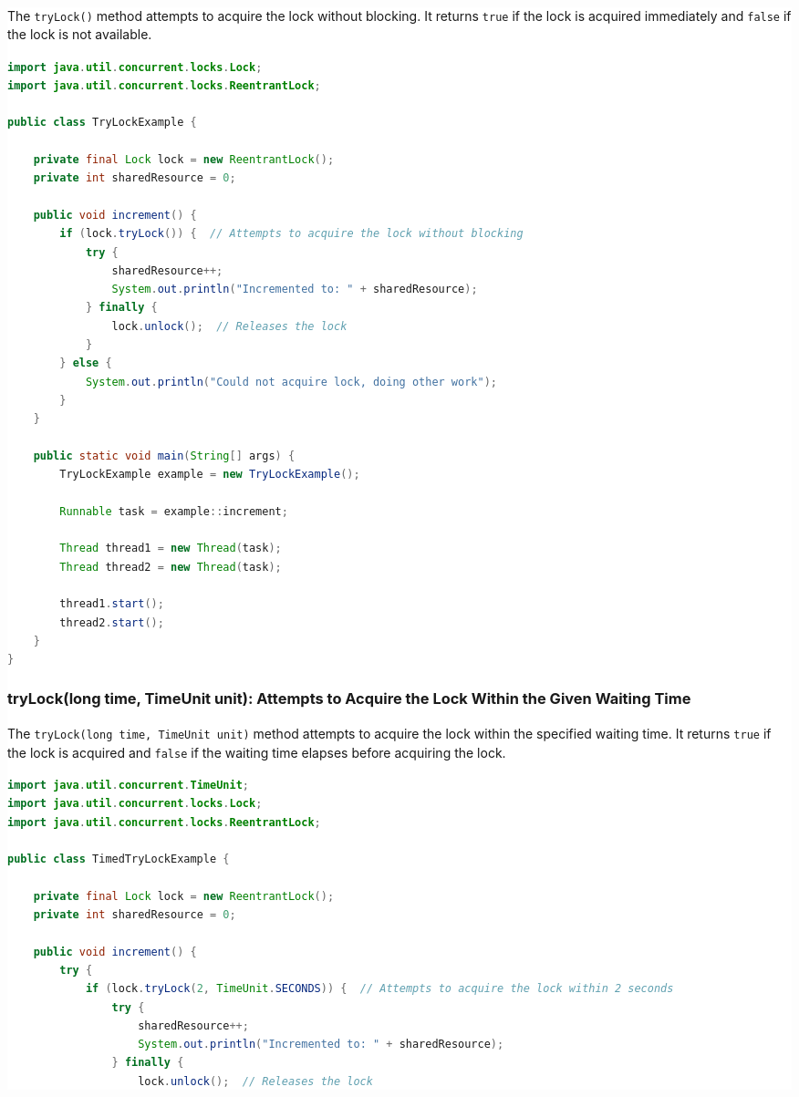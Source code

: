 The `tryLock()` method attempts to acquire the lock without blocking. It returns `true` if the lock is acquired immediately and `false` if the lock is not available.

```java
import java.util.concurrent.locks.Lock;
import java.util.concurrent.locks.ReentrantLock;

public class TryLockExample {

    private final Lock lock = new ReentrantLock();
    private int sharedResource = 0;

    public void increment() {
        if (lock.tryLock()) {  // Attempts to acquire the lock without blocking
            try {
                sharedResource++;
                System.out.println("Incremented to: " + sharedResource);
            } finally {
                lock.unlock();  // Releases the lock
            }
        } else {
            System.out.println("Could not acquire lock, doing other work");
        }
    }

    public static void main(String[] args) {
        TryLockExample example = new TryLockExample();

        Runnable task = example::increment;

        Thread thread1 = new Thread(task);
        Thread thread2 = new Thread(task);

        thread1.start();
        thread2.start();
    }
}
```

### tryLock(long time, TimeUnit unit): Attempts to Acquire the Lock Within the Given Waiting Time

The `tryLock(long time, TimeUnit unit)` method attempts to acquire the lock within the specified waiting time. It returns `true` if the lock is acquired and `false` if the waiting time elapses before acquiring the lock.

```java
import java.util.concurrent.TimeUnit;
import java.util.concurrent.locks.Lock;
import java.util.concurrent.locks.ReentrantLock;

public class TimedTryLockExample {

    private final Lock lock = new ReentrantLock();
    private int sharedResource = 0;

    public void increment() {
        try {
            if (lock.tryLock(2, TimeUnit.SECONDS)) {  // Attempts to acquire the lock within 2 seconds
                try {
                    sharedResource++;
                    System.out.println("Incremented to: " + sharedResource);
                } finally {
                    lock.unlock();  // Releases the lock
```